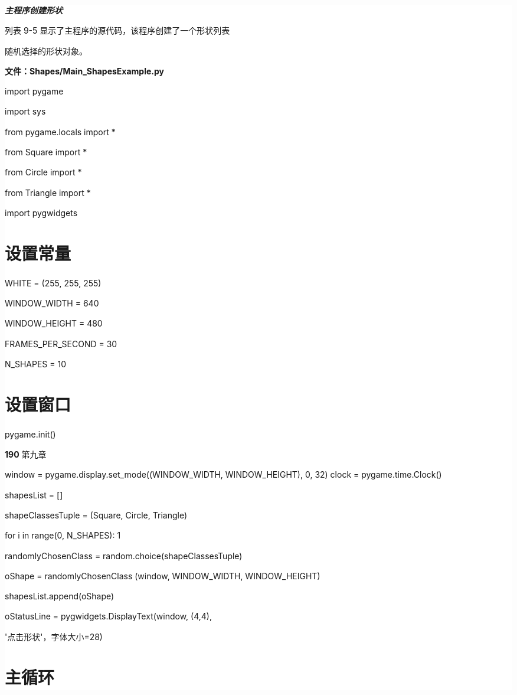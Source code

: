 ***主程序创建形状***

列表 9-5 显示了主程序的源代码，该程序创建了一个形状列表

随机选择的形状对象。

**文件：Shapes/Main_ShapesExample.py**

import pygame

import sys

from pygame.locals import *

from Square import *

from Circle import *

from Triangle import *

import pygwidgets

# 设置常量

WHITE = (255, 255, 255)

WINDOW_WIDTH = 640

WINDOW_HEIGHT = 480

FRAMES_PER_SECOND = 30

N_SHAPES = 10

# 设置窗口

pygame.init()

**190** 第九章

window = pygame.display.set_mode((WINDOW_WIDTH, WINDOW_HEIGHT), 0, 32) clock = pygame.time.Clock()

shapesList = []

shapeClassesTuple = (Square, Circle, Triangle)

for i in range(0, N_SHAPES): 1

randomlyChosenClass = random.choice(shapeClassesTuple)

oShape = randomlyChosenClass (window, WINDOW_WIDTH, WINDOW_HEIGHT)

shapesList.append(oShape)

oStatusLine = pygwidgets.DisplayText(window, (4,4),

'点击形状'，字体大小=28)

# 主循环
